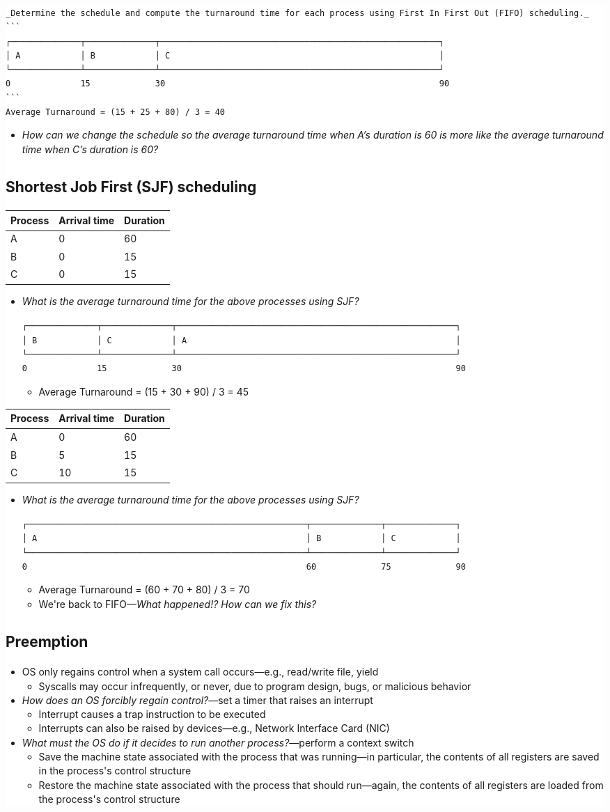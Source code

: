     _Determine the schedule and compute the turnaround time for each process using First In First Out (FIFO) scheduling._
    ```
    ┌──────────────┬──────────────┬────────────────────────────────────────────────────────┐
    │ A            │ B            │ C                                                      │
    └──────────────┴──────────────┴────────────────────────────────────────────────────────┘
    0              15             30                                                       90
    ```
    Average Turnaround = (15 + 25 + 80) / 3 = 40
* _How can we change the schedule so the average turnaround time when A’s duration is 60 is more like the average turnaround time when C’s duration is 60?_

## Shortest Job First (SJF) scheduling

| Process | Arrival time | Duration | 
|---------|--------------|----------|
| A       | 0            | 60       |
| B       | 0            | 15       |
| C       | 0            | 15       |

* _What is the average turnaround time for the above processes using SJF?_
    ```
    ┌──────────────┬──────────────┬────────────────────────────────────────────────────────┐
    │ B            │ C            │ A                                                      │
    └──────────────┴──────────────┴────────────────────────────────────────────────────────┘
    0              15             30                                                       90
    ```
    * Average Turnaround = (15 + 30 + 90) / 3 = 45

| Process | Arrival time | Duration | 
|---------|--------------|----------|
| A       | 0            | 60       |
| B       | 5            | 15       |
| C       | 10            | 15       |

* _What is the average turnaround time for the above processes using SJF?_
    ```
    ┌────────────────────────────────────────────────────────┬──────────────┬──────────────┐
    │ A                                                      │ B            │ C            │
    └────────────────────────────────────────────────────────┴──────────────┴──────────────┘
    0                                                        60             75             90
    ```
    * Average Turnaround = (60 + 70 + 80) / 3 = 70
    * We're back to FIFO—_What happened!? How can we fix this?_

## Preemption
* OS only regains control when a system call occurs—e.g., read/write file, yield
    * Syscalls may occur infrequently, or never, due to program design, bugs, or malicious behavior
* _How does an OS forcibly regain control?_—set a timer that raises an interrupt
    * Interrupt causes a trap instruction to be executed
    * Interrupts can also be raised by devices—e.g., Network Interface Card (NIC)
* _What must the OS do if it decides to run another process?_—perform a context switch
    * Save the machine state associated with the process that was running—in particular, the contents of all registers are saved in the process's control structure
    * Restore the machine state associated with the process that should run—again, the contents of all registers are loaded from the process's control structure
